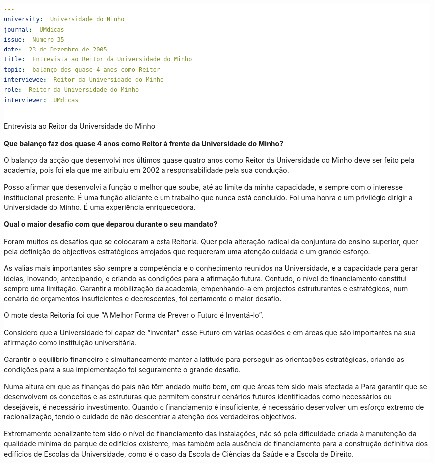 ```yaml
---
university:  Universidade do Minho
journal:  UMdicas
issue:  Número 35
date:  23 de Dezembro de 2005
title:  Entrevista ao Reitor da Universidade do Minho
topic:  balanço dos quase 4 anos como Reitor
interviewee:  Reitor da Universidade do Minho
role:  Reitor da Universidade do Minho
interviewer:  UMdicas
---
```

 Entrevista ao Reitor da Universidade do Minho 

**Que balanço faz dos quase 4 anos como Reitor à frente da Universidade do Minho?**

 O balanço da acção que desenvolvi nos últimos quase quatro anos como Reitor da Universidade do Minho deve ser feito pela academia, pois foi ela que me atribuiu em 2002 a responsabilidade pela sua condução.

 Posso afirmar que desenvolvi a função o melhor que soube, até ao limite da minha capacidade, e sempre com o interesse institucional presente. É uma função aliciante e um trabalho que nunca está concluído. Foi uma honra e um privilégio dirigir a Universidade do Minho. É uma experiência enriquecedora.

**Qual o maior desafio com que deparou durante o seu mandato?**

 Foram muitos os desafios que se colocaram a esta Reitoria. Quer pela alteração radical da conjuntura do ensino superior, quer pela definição de objectivos estratégicos arrojados que requereram uma atenção cuidada e um grande esforço.

 As valias mais importantes são sempre a competência e o conhecimento reunidos na Universidade, e a capacidade para gerar ideias, inovando, antecipando, e criando as condições para a afirmação futura. Contudo, o nível de financiamento constitui sempre uma limitação. Garantir a mobilização da academia, empenhando-a em projectos estruturantes e estratégicos, num cenário de orçamentos insuficientes e decrescentes, foi certamente o maior desafio.

 O mote desta Reitoria foi que “A Melhor Forma de Prever o Futuro é Inventá-lo”.

 Considero que a Universidade foi capaz de “inventar” esse Futuro em várias ocasiões e em áreas que são importantes na sua afirmação como instituição universitária.

 Garantir o equilíbrio financeiro e simultaneamente manter a latitude para perseguir as orientações estratégicas, criando as condições para a sua implementação foi seguramente o grande desafio.

 Numa altura em que as finanças do país não têm andado muito bem, em que áreas tem sido mais afectada a Para garantir que se desenvolvem os conceitos e as estruturas que permitem construir cenários futuros identificados como necessários ou desejáveis, é necessário investimento. Quando o financiamento é insuficiente, é necessário desenvolver um esforço extremo de racionalização, tendo o cuidado de não descentrar a atenção dos verdadeiros objectivos.

 Extremamente penalizante tem sido o nível de financiamento das instalações, não só pela dificuldade criada à manutenção da qualidade mínima do parque de edifícios existente, mas também pela ausência de financiamento para a construção definitiva dos edifícios de Escolas da Universidade, como é o caso da Escola de Ciências da Saúde e a Escola de Direito.
